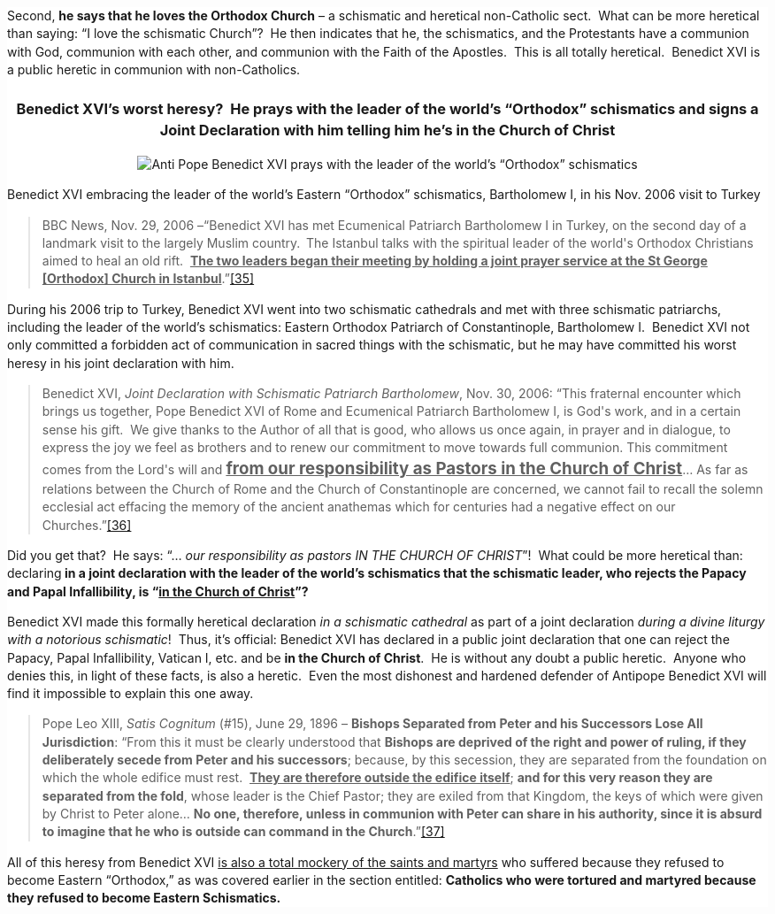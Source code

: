 <p>Second, <strong>he says that he loves the Orthodox Church</strong> – a schismatic and heretical non-Catholic sect.  What can be more heretical than saying: “I love the schismatic Church”?  He then indicates that he, the schismatics, and the Protestants have a communion with God, communion with each other, and communion with the Faith of the Apostles.  This is all totally heretical.  Benedict XVI is a public heretic in communion with non-Catholics.</p>
<h3 align="center"><strong>Benedict XVI’s worst heresy?  He prays with the leader of the world’s “Orthodox” schismatics and signs a Joint Declaration with him telling him he’s in the Church of Christ</strong></h3>
<p align="center"><img loading="lazy" decoding="async" class="alignnone" src="https://www.mostholyfamilymonastery.com/Benedict_XVI_with_schismatics/B16_cheering_with_Bartholomew.jpg" alt="Anti Pope Benedict XVI prays with the leader of the world’s “Orthodox” schismatics" width="610" height="490" /></p>
<p>Benedict XVI embracing the leader of the world’s Eastern “Orthodox” schismatics, Bartholomew I, in his Nov. 2006 visit to Turkey</p>
<blockquote>
<p>BBC News, Nov. 29, 2006 –“Benedict XVI has met Ecumenical Patriarch Bartholomew I in Turkey, on the second day of a landmark visit to the largely Muslim country.<strong>  </strong>The Istanbul talks with the spiritual leader of the world's Orthodox Christians aimed to heal an old rift.  <strong><span style="text-decoration: underline;">The two leaders began their meeting by holding a joint prayer service at the St George [Orthodox] Church in Istanbul</span></strong>.”<a id="_ednref35" title="" href="#_edn35" name="_ednref35">[35]</a></p>
</blockquote>
<p>During his 2006 trip to Turkey, Benedict XVI went into two schismatic cathedrals and met with three schismatic patriarchs, including the leader of the world’s schismatics: Eastern Orthodox Patriarch of Constantinople, Bartholomew I.  Benedict XVI not only committed a forbidden act of communication in sacred things with the schismatic, but he may have committed his worst heresy in his joint declaration with him.</p>
<blockquote>
<p>Benedict XVI, <em>Joint Declaration with Schismatic Patriarch Bartholomew</em>, Nov. 30, 2006: “This fraternal encounter which brings us together, Pope Benedict XVI of Rome and Ecumenical Patriarch Bartholomew I, is God's work, and in a certain sense his gift.  We give thanks to the Author of all that is good, who allows us once again, in prayer and in dialogue, to express the joy we feel as brothers and to renew our commitment to move towards full communion. This commitment comes from the Lord's will and <span style="font-size: 14pt;"><strong><span style="text-decoration: underline;">from our responsibility as Pastors in the Church of Christ</span></strong></span>… As far as relations between the Church of Rome and the Church of Constantinople are concerned, we cannot fail to recall the solemn ecclesial act effacing the memory of the ancient anathemas which for centuries had a negative effect on our Churches.”<a id="_ednref36" title="" href="#_edn36" name="_ednref36">[36]</a></p>
</blockquote>
<p>Did you get that?  He says: “… <em>our responsibility as pastors IN THE CHURCH OF CHRIST</em>”!  What could be more heretical than: declaring<strong> in a joint declaration with the leader of the world’s schismatics that the schismatic leader, who rejects the Papacy and Papal Infallibility, is “<span style="text-decoration: underline;">in the Church of Christ</span>”?</strong></p>
<p>Benedict XVI made this formally heretical declaration <em>in a schismatic cathedral </em>as part of a joint declaration<em> during a divine liturgy with a notorious schismatic</em>!  Thus, it’s official: Benedict XVI has declared in a public joint declaration that one can reject the Papacy, Papal Infallibility, Vatican I, etc. and be <strong>in the Church of Christ</strong>.  He is without any doubt a public heretic.  Anyone who denies this, in light of these facts, is also a heretic.  Even the most dishonest and hardened defender of Antipope Benedict XVI will find it impossible to explain this one away.</p>
<blockquote>
<p>Pope Leo XIII, <em>Satis Cognitum</em> (#15), June 29, 1896 – <strong>Bishops Separated from Peter and his Successors Lose All Jurisdiction</strong>: “From this it must be clearly understood that <strong>Bishops are deprived of the right and power of ruling, if they deliberately secede from Peter and his successors</strong>; because, by this secession, they are separated from the foundation on which the whole edifice must rest.  <strong><span style="text-decoration: underline;">They are therefore outside the edifice itself</span></strong>; <strong>and for this very reason they are separated from the fold</strong>, whose leader is the Chief Pastor; they are exiled from that Kingdom, the keys of which were given by Christ to Peter alone… <strong>No one, therefore, unless in communion with Peter can share in his authority, since it is absurd to imagine that he who is outside can command in the Church</strong>.”<a id="_ednref37" title="" href="#_edn37" name="_ednref37">[37]</a></p>
</blockquote>
<p>All of this heresy from Benedict XVI <span style="text-decoration: underline;">is also a total mockery of the saints and martyrs</span> who suffered because they refused to become Eastern “Orthodox,” as was covered earlier in the section entitled: <strong>Catholics who were tortured and martyred because they refused to become Eastern Schismatics. </strong></p>